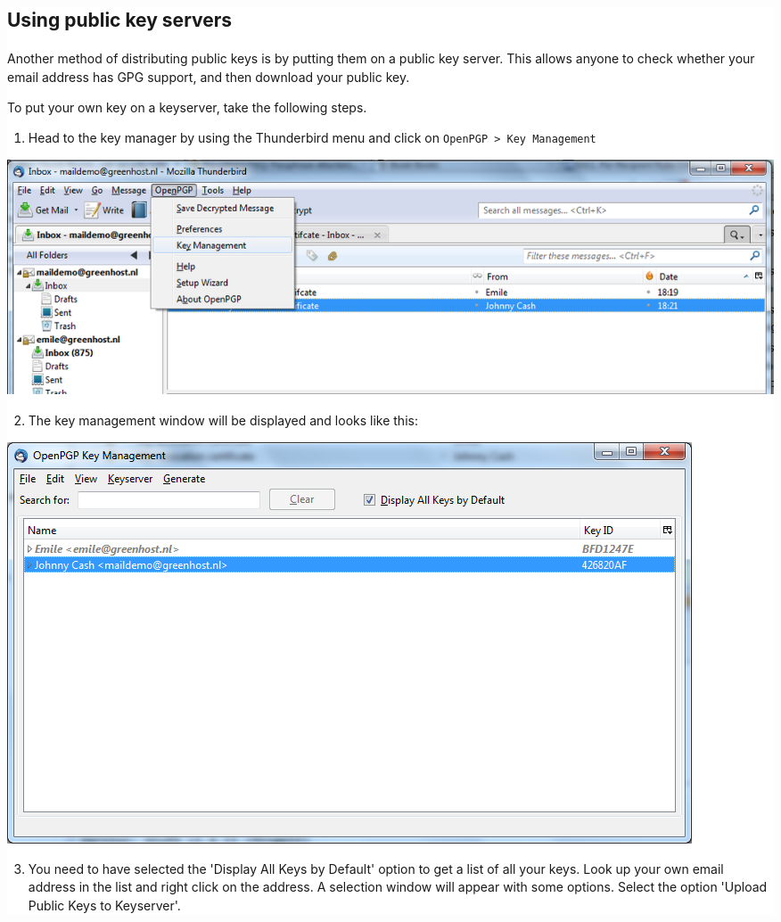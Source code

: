 Using public key servers
------------------------

Another method of distributing public keys is by putting them on a public key server. This allows anyone to check whether your email address has GPG support, and then download your public key.

To put your own key on a keyserver, take the following steps.

 1. Head to the key manager by using the Thunderbird menu and click on `OpenPGP > Key Management`

 ![Daily GPG Usage](daily_gpg_11.png)

 2. The key management window will be displayed and looks like this:

 ![Daily GPG Usage](daily_gpg_12.png)

 3. You need to have selected the 'Display All Keys by Default' option to get a list of all your keys. Look up your own email address in the list and right click on the address. A selection window will appear with some options. Select the option 'Upload Public Keys to Keyserver'.
